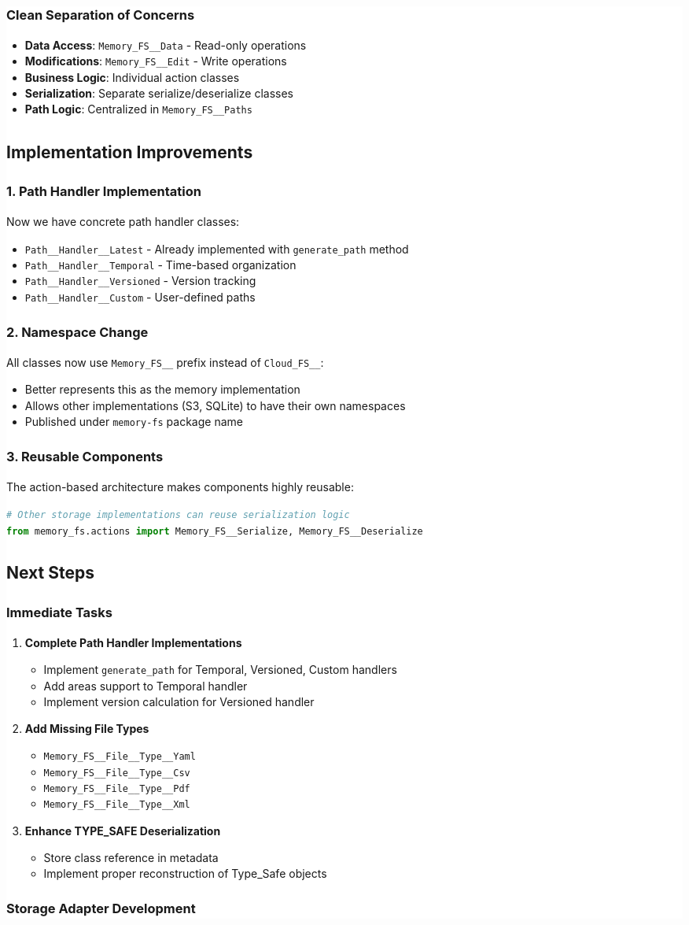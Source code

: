 ### Clean Separation of Concerns

- **Data Access**: `Memory_FS__Data` - Read-only operations
- **Modifications**: `Memory_FS__Edit` - Write operations
- **Business Logic**: Individual action classes
- **Serialization**: Separate serialize/deserialize classes
- **Path Logic**: Centralized in `Memory_FS__Paths`

## Implementation Improvements

### 1. Path Handler Implementation
Now we have concrete path handler classes:
- `Path__Handler__Latest` - Already implemented with `generate_path` method
- `Path__Handler__Temporal` - Time-based organization
- `Path__Handler__Versioned` - Version tracking
- `Path__Handler__Custom` - User-defined paths

### 2. Namespace Change
All classes now use `Memory_FS__` prefix instead of `Cloud_FS__`:
- Better represents this as the memory implementation
- Allows other implementations (S3, SQLite) to have their own namespaces
- Published under `memory-fs` package name

### 3. Reusable Components
The action-based architecture makes components highly reusable:
```python
# Other storage implementations can reuse serialization logic
from memory_fs.actions import Memory_FS__Serialize, Memory_FS__Deserialize
```

## Next Steps

### Immediate Tasks

1. **Complete Path Handler Implementations**
   - Implement `generate_path` for Temporal, Versioned, Custom handlers
   - Add areas support to Temporal handler
   - Implement version calculation for Versioned handler

2. **Add Missing File Types**
   - `Memory_FS__File__Type__Yaml`
   - `Memory_FS__File__Type__Csv`
   - `Memory_FS__File__Type__Pdf`
   - `Memory_FS__File__Type__Xml`

3. **Enhance TYPE_SAFE Deserialization**
   - Store class reference in metadata
   - Implement proper reconstruction of Type_Safe objects

### Storage Adapter Development
